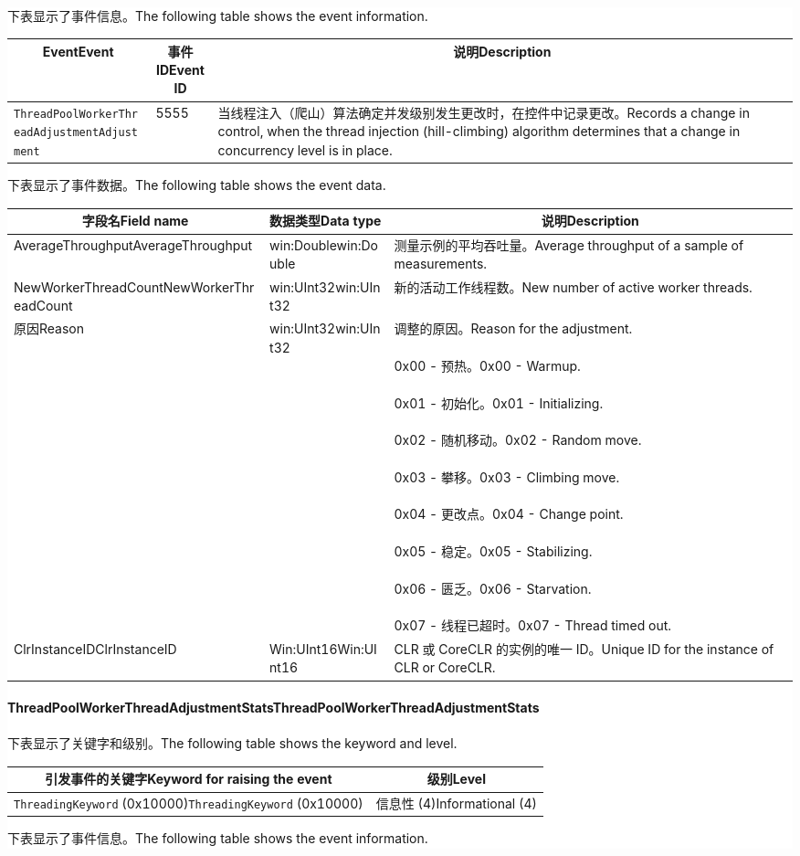  <span data-ttu-id="4c89c-174">下表显示了事件信息。</span><span class="sxs-lookup"><span data-stu-id="4c89c-174">The following table shows the event information.</span></span>  
  
|<span data-ttu-id="4c89c-175">Event</span><span class="sxs-lookup"><span data-stu-id="4c89c-175">Event</span></span>|<span data-ttu-id="4c89c-176">事件 ID</span><span class="sxs-lookup"><span data-stu-id="4c89c-176">Event ID</span></span>|<span data-ttu-id="4c89c-177">说明</span><span class="sxs-lookup"><span data-stu-id="4c89c-177">Description</span></span>|  
|-----------|--------------|-----------------|  
|`ThreadPoolWorkerThreadAdjustmentAdjustment`|<span data-ttu-id="4c89c-178">55</span><span class="sxs-lookup"><span data-stu-id="4c89c-178">55</span></span>|<span data-ttu-id="4c89c-179">当线程注入（爬山）算法确定并发级别发生更改时，在控件中记录更改。</span><span class="sxs-lookup"><span data-stu-id="4c89c-179">Records a change in control, when the thread injection (hill-climbing) algorithm determines that a change in concurrency level is in place.</span></span>|  
  
 <span data-ttu-id="4c89c-180">下表显示了事件数据。</span><span class="sxs-lookup"><span data-stu-id="4c89c-180">The following table shows the event data.</span></span>  
  
|<span data-ttu-id="4c89c-181">字段名</span><span class="sxs-lookup"><span data-stu-id="4c89c-181">Field name</span></span>|<span data-ttu-id="4c89c-182">数据类型</span><span class="sxs-lookup"><span data-stu-id="4c89c-182">Data type</span></span>|<span data-ttu-id="4c89c-183">说明</span><span class="sxs-lookup"><span data-stu-id="4c89c-183">Description</span></span>|  
|----------------|---------------|-----------------|  
|<span data-ttu-id="4c89c-184">AverageThroughput</span><span class="sxs-lookup"><span data-stu-id="4c89c-184">AverageThroughput</span></span>|<span data-ttu-id="4c89c-185">win:Double</span><span class="sxs-lookup"><span data-stu-id="4c89c-185">win:Double</span></span>|<span data-ttu-id="4c89c-186">测量示例的平均吞吐量。</span><span class="sxs-lookup"><span data-stu-id="4c89c-186">Average throughput of a sample of measurements.</span></span>|  
|<span data-ttu-id="4c89c-187">NewWorkerThreadCount</span><span class="sxs-lookup"><span data-stu-id="4c89c-187">NewWorkerThreadCount</span></span>|<span data-ttu-id="4c89c-188">win:UInt32</span><span class="sxs-lookup"><span data-stu-id="4c89c-188">win:UInt32</span></span>|<span data-ttu-id="4c89c-189">新的活动工作线程数。</span><span class="sxs-lookup"><span data-stu-id="4c89c-189">New number of active worker threads.</span></span>|  
|<span data-ttu-id="4c89c-190">原因</span><span class="sxs-lookup"><span data-stu-id="4c89c-190">Reason</span></span>|<span data-ttu-id="4c89c-191">win:UInt32</span><span class="sxs-lookup"><span data-stu-id="4c89c-191">win:UInt32</span></span>|<span data-ttu-id="4c89c-192">调整的原因。</span><span class="sxs-lookup"><span data-stu-id="4c89c-192">Reason for the adjustment.</span></span><br /><br /> <span data-ttu-id="4c89c-193">0x00 - 预热。</span><span class="sxs-lookup"><span data-stu-id="4c89c-193">0x00 - Warmup.</span></span><br /><br /> <span data-ttu-id="4c89c-194">0x01 - 初始化。</span><span class="sxs-lookup"><span data-stu-id="4c89c-194">0x01 - Initializing.</span></span><br /><br /> <span data-ttu-id="4c89c-195">0x02 - 随机移动。</span><span class="sxs-lookup"><span data-stu-id="4c89c-195">0x02 - Random move.</span></span><br /><br /> <span data-ttu-id="4c89c-196">0x03 - 攀移。</span><span class="sxs-lookup"><span data-stu-id="4c89c-196">0x03 - Climbing move.</span></span><br /><br /> <span data-ttu-id="4c89c-197">0x04 - 更改点。</span><span class="sxs-lookup"><span data-stu-id="4c89c-197">0x04 - Change point.</span></span><br /><br /> <span data-ttu-id="4c89c-198">0x05 - 稳定。</span><span class="sxs-lookup"><span data-stu-id="4c89c-198">0x05 - Stabilizing.</span></span><br /><br /> <span data-ttu-id="4c89c-199">0x06 - 匮乏。</span><span class="sxs-lookup"><span data-stu-id="4c89c-199">0x06 - Starvation.</span></span><br /><br /> <span data-ttu-id="4c89c-200">0x07 - 线程已超时。</span><span class="sxs-lookup"><span data-stu-id="4c89c-200">0x07 - Thread timed out.</span></span>|  
|<span data-ttu-id="4c89c-201">ClrInstanceID</span><span class="sxs-lookup"><span data-stu-id="4c89c-201">ClrInstanceID</span></span>|<span data-ttu-id="4c89c-202">Win:UInt16</span><span class="sxs-lookup"><span data-stu-id="4c89c-202">Win:UInt16</span></span>|<span data-ttu-id="4c89c-203">CLR 或 CoreCLR 的实例的唯一 ID。</span><span class="sxs-lookup"><span data-stu-id="4c89c-203">Unique ID for the instance of CLR or CoreCLR.</span></span>|  
  
#### <a name="threadpoolworkerthreadadjustmentstats"></a><span data-ttu-id="4c89c-204">ThreadPoolWorkerThreadAdjustmentStats</span><span class="sxs-lookup"><span data-stu-id="4c89c-204">ThreadPoolWorkerThreadAdjustmentStats</span></span>  
 <span data-ttu-id="4c89c-205">下表显示了关键字和级别。</span><span class="sxs-lookup"><span data-stu-id="4c89c-205">The following table shows the keyword and level.</span></span>  
  
|<span data-ttu-id="4c89c-206">引发事件的关键字</span><span class="sxs-lookup"><span data-stu-id="4c89c-206">Keyword for raising the event</span></span>|<span data-ttu-id="4c89c-207">级别</span><span class="sxs-lookup"><span data-stu-id="4c89c-207">Level</span></span>|  
|-----------------------------------|-----------|  
|<span data-ttu-id="4c89c-208">`ThreadingKeyword` (0x10000)</span><span class="sxs-lookup"><span data-stu-id="4c89c-208">`ThreadingKeyword` (0x10000)</span></span>|<span data-ttu-id="4c89c-209">信息性 (4)</span><span class="sxs-lookup"><span data-stu-id="4c89c-209">Informational (4)</span></span>|  
  
 <span data-ttu-id="4c89c-210">下表显示了事件信息。</span><span class="sxs-lookup"><span data-stu-id="4c89c-210">The following table shows the event information.</span></span>  
  